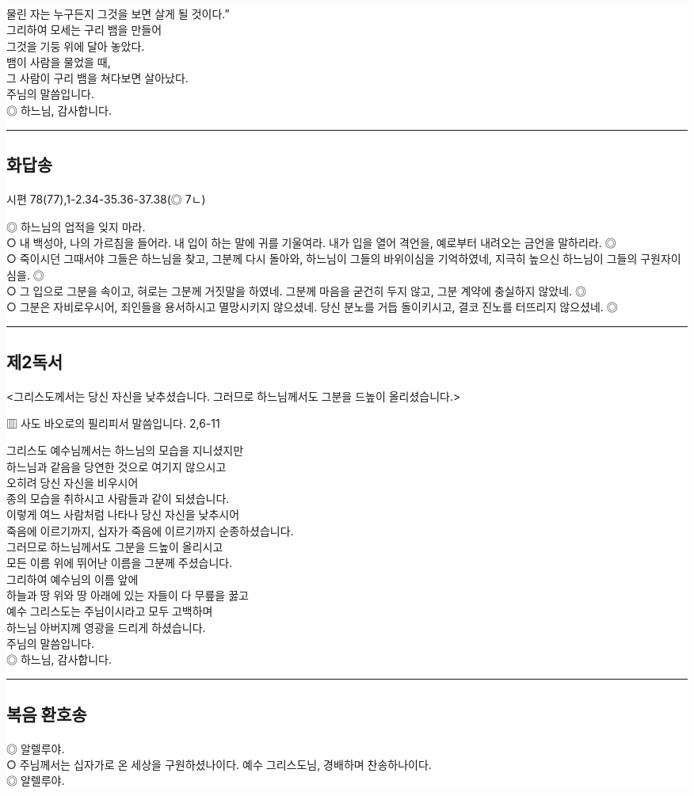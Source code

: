 물린 자는 누구든지 그것을 보면 살게 될 것이다.”  
그리하여 모세는 구리 뱀을 만들어  
그것을 기둥 위에 달아 놓았다.  
뱀이 사람을 물었을 때,  
그 사람이 구리 뱀을 쳐다보면 살아났다.  
주님의 말씀입니다.  
◎ 하느님, 감사합니다.  
  


---

## 화답송

시편 78(77),1-2.34-35.36-37.38(◎ 7ㄴ)

◎ 하느님의 업적을 잊지 마라.  
○ 내 백성아, 나의 가르침을 들어라. 내 입이 하는 말에 귀를 기울여라. 내가 입을 열어 격언을, 예로부터 내려오는 금언을 말하리라. ◎  
○ 죽이시던 그때서야 그들은 하느님을 찾고, 그분께 다시 돌아와, 하느님이 그들의 바위이심을 기억하였네, 지극히 높으신 하느님이 그들의 구원자이심을. ◎  
○ 그 입으로 그분을 속이고, 혀로는 그분께 거짓말을 하였네. 그분께 마음을 굳건히 두지 않고, 그분 계약에 충실하지 않았네. ◎  
○ 그분은 자비로우시어, 죄인들을 용서하시고 멸망시키지 않으셨네. 당신 분노를 거듭 돌이키시고, 결코 진노를 터뜨리지 않으셨네. ◎  
  


---

## 제2독서

<그리스도께서는 당신 자신을 낮추셨습니다. 그러므로 하느님께서도 그분을 드높이 올리셨습니다.>

▥ 사도 바오로의 필리피서 말씀입니다. 2,6-11

그리스도 예수님께서는 하느님의 모습을 지니셨지만  
하느님과 같음을 당연한 것으로 여기지 않으시고  
오히려 당신 자신을 비우시어  
종의 모습을 취하시고 사람들과 같이 되셨습니다.  
이렇게 여느 사람처럼 나타나 당신 자신을 낮추시어  
죽음에 이르기까지, 십자가 죽음에 이르기까지 순종하셨습니다.  
그러므로 하느님께서도 그분을 드높이 올리시고  
모든 이름 위에 뛰어난 이름을 그분께 주셨습니다.  
그리하여 예수님의 이름 앞에  
하늘과 땅 위와 땅 아래에 있는 자들이 다 무릎을 꿇고  
예수 그리스도는 주님이시라고 모두 고백하며  
하느님 아버지께 영광을 드리게 하셨습니다.  
주님의 말씀입니다.  
◎ 하느님, 감사합니다.  
  


---

## 복음 환호송

◎ 알렐루야.  
○ 주님께서는 십자가로 온 세상을 구원하셨나이다. 예수 그리스도님, 경배하며 찬송하나이다.  
◎ 알렐루야.  
  